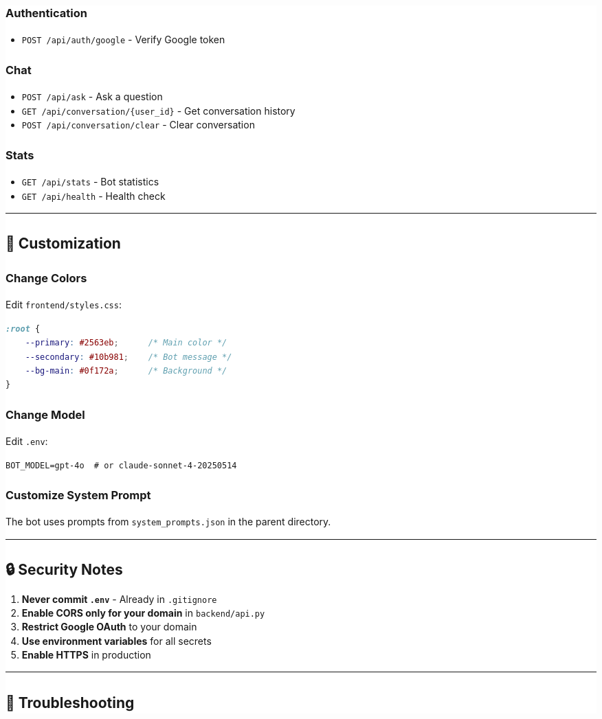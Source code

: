 ### **Authentication**
- `POST /api/auth/google` - Verify Google token

### **Chat**
- `POST /api/ask` - Ask a question
- `GET /api/conversation/{user_id}` - Get conversation history
- `POST /api/conversation/clear` - Clear conversation

### **Stats**
- `GET /api/stats` - Bot statistics
- `GET /api/health` - Health check

---

## 🎨 Customization

### **Change Colors**

Edit `frontend/styles.css`:

```css
:root {
    --primary: #2563eb;      /* Main color */
    --secondary: #10b981;    /* Bot message */
    --bg-main: #0f172a;      /* Background */
}
```

### **Change Model**

Edit `.env`:

```env
BOT_MODEL=gpt-4o  # or claude-sonnet-4-20250514
```

### **Customize System Prompt**

The bot uses prompts from `system_prompts.json` in the parent directory.

---

## 🔒 Security Notes

1. **Never commit `.env`** - Already in `.gitignore`
2. **Enable CORS only for your domain** in `backend/api.py`
3. **Restrict Google OAuth** to your domain
4. **Use environment variables** for all secrets
5. **Enable HTTPS** in production

---

## 🐛 Troubleshooting
